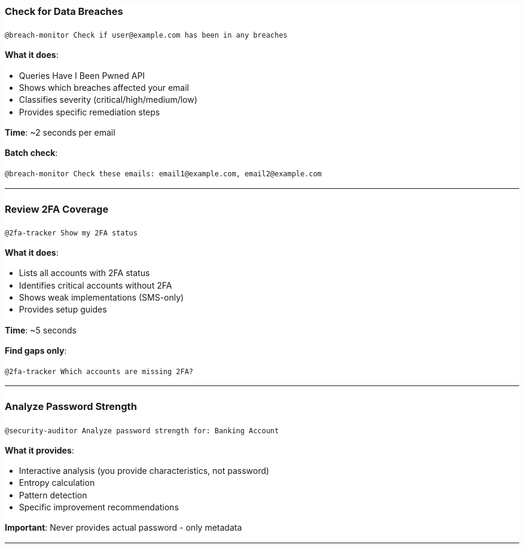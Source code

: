 ### Check for Data Breaches

```
@breach-monitor Check if user@example.com has been in any breaches
```

**What it does**:
- Queries Have I Been Pwned API
- Shows which breaches affected your email
- Classifies severity (critical/high/medium/low)
- Provides specific remediation steps

**Time**: ~2 seconds per email

**Batch check**:
```
@breach-monitor Check these emails: email1@example.com, email2@example.com
```

---

### Review 2FA Coverage

```
@2fa-tracker Show my 2FA status
```

**What it does**:
- Lists all accounts with 2FA status
- Identifies critical accounts without 2FA
- Shows weak implementations (SMS-only)
- Provides setup guides

**Time**: ~5 seconds

**Find gaps only**:
```
@2fa-tracker Which accounts are missing 2FA?
```

---

### Analyze Password Strength

```
@security-auditor Analyze password strength for: Banking Account
```

**What it provides**:
- Interactive analysis (you provide characteristics, not password)
- Entropy calculation
- Pattern detection
- Specific improvement recommendations

**Important**: Never provides actual password - only metadata

---
